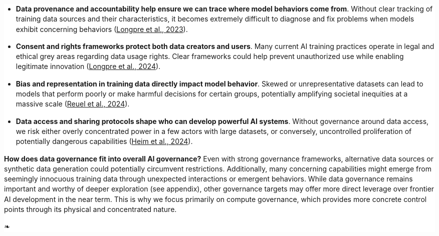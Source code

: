 - **Data provenance and accountability help ensure we can trace where model behaviors come from**. Without clear tracking of training data sources and their characteristics, it becomes extremely difficult to diagnose and fix problems when models exhibit concerning behaviors ([Longpre et al., 2023](https://arxiv.org/abs/2310.16787)).

- **Consent and rights frameworks protect both data creators and users**. Many current AI training practices operate in legal and ethical grey areas regarding data usage rights. Clear frameworks could help prevent unauthorized use while enabling legitimate innovation ([Longpre et al., 2024](https://arxiv.org/abs/2407.14933)).

- **Bias and representation in training data directly impact model behavior**. Skewed or unrepresentative datasets can lead to models that perform poorly or make harmful decisions for certain groups, potentially amplifying societal inequities at a massive scale ([Reuel et al., 2024](https://arxiv.org/abs/2407.14981)).

- **Data access and sharing protocols shape who can develop powerful AI systems**. Without governance around data access, we risk either overly concentrated power in a few actors with large datasets, or conversely, uncontrolled proliferation of potentially dangerous capabilities ([Heim et al., 2024](https://arxiv.org/abs/2403.08501)).

**How does data governance fit into overall AI governance?** Even with strong governance frameworks, alternative data sources or synthetic data generation could potentially circumvent restrictions. Additionally, many concerning capabilities might emerge from seemingly innocuous training data through unexpected interactions or emergent behaviors. While data governance remains important and worthy of deeper exploration (see appendix), other governance targets may offer more direct leverage over frontier AI development in the near term. This is why we focus primarily on compute governance, which provides more concrete control points through its physical and concentrated nature.




<div class="section-end">
    <span>❧</span>
</div>
